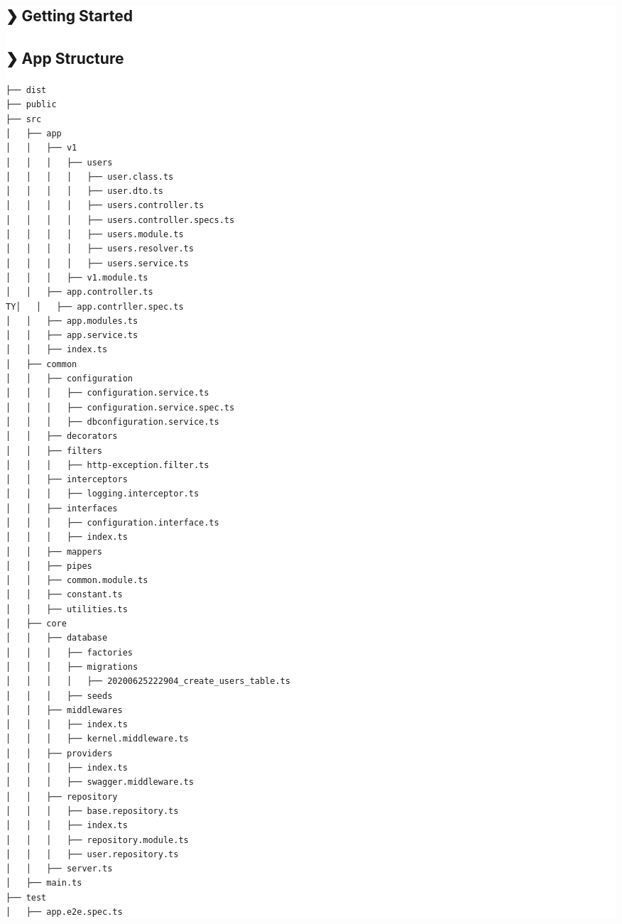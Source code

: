 ## ❯ Getting Started
## ❯ App Structure

```bash
├── dist
├── public
├── src
│   ├── app
│   │   ├── v1
│   │   │   ├── users
│   │   │   │   ├── user.class.ts
│   │   │   │   ├── user.dto.ts
│   │   │   │   ├── users.controller.ts
│   │   │   │   ├── users.controller.specs.ts
│   │   │   │   ├── users.module.ts
│   │   │   │   ├── users.resolver.ts
│   │   │   │   ├── users.service.ts
│   │   │   ├── v1.module.ts
│   │   ├── app.controller.ts
TY│   │   ├── app.contrller.spec.ts
│   │   ├── app.modules.ts
│   │   ├── app.service.ts
│   │   ├── index.ts
│   ├── common
│   │   ├── configuration
│   │   │   ├── configuration.service.ts
│   │   │   ├── configuration.service.spec.ts
│   │   │   ├── dbconfiguration.service.ts
│   │   ├── decorators
│   │   ├── filters
│   │   │   ├── http-exception.filter.ts
│   │   ├── interceptors
│   │   │   ├── logging.interceptor.ts
│   │   ├── interfaces
│   │   │   ├── configuration.interface.ts
│   │   │   ├── index.ts
│   │   ├── mappers
│   │   ├── pipes
│   │   ├── common.module.ts
│   │   ├── constant.ts
│   │   ├── utilities.ts
│   ├── core
│   │   ├── database
│   │   │   ├── factories
│   │   │   ├── migrations
│   │   │   │   ├── 20200625222904_create_users_table.ts
│   │   │   ├── seeds
│   │   ├── middlewares
│   │   │   ├── index.ts
│   │   │   ├── kernel.middleware.ts
│   │   ├── providers
│   │   │   ├── index.ts
│   │   │   ├── swagger.middleware.ts
│   │   ├── repository
│   │   │   ├── base.repository.ts
│   │   │   ├── index.ts
│   │   │   ├── repository.module.ts
│   │   │   ├── user.repository.ts
│   │   ├── server.ts
│   ├── main.ts
├── test
│   ├── app.e2e.spec.ts
```